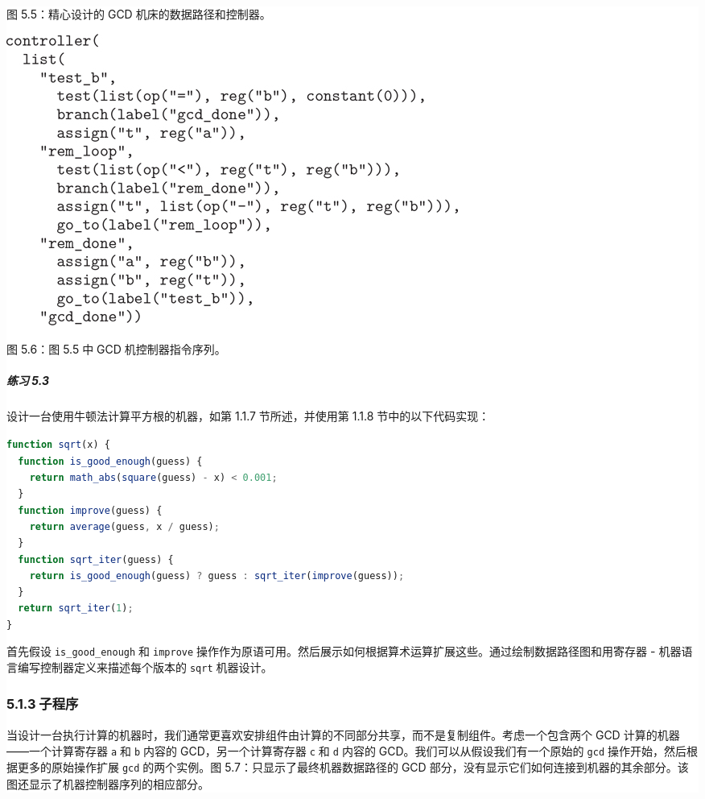 图 5.5：精心设计的 GCD 机床的数据路径和控制器。

![c5-fig-0006.jpg](img/c5-fig-0006.jpg)

图 5.6：图 5.5 中 GCD 机控制器指令序列。

##### 练习 5.3

设计一台使用牛顿法计算平方根的机器，如第 1.1.7 节所述，并使用第 1.1.8 节中的以下代码实现：

```js
function sqrt(x) {
  function is_good_enough(guess) {
    return math_abs(square(guess) - x) < 0.001;
  }
  function improve(guess) {
    return average(guess, x / guess);
  }
  function sqrt_iter(guess) {
    return is_good_enough(guess) ? guess : sqrt_iter(improve(guess));
  }
  return sqrt_iter(1);
}
```

首先假设 `is_good_enough` 和 `improve` 操作作为原语可用。然后展示如何根据算术运算扩展这些。通过绘制数据路径图和用寄存器 - 机器语言编写控制器定义来描述每个版本的 `sqrt` 机器设计。

### 5.1.3 子程序

当设计一台执行计算的机器时，我们通常更喜欢安排组件由计算的不同部分共享，而不是复制组件。考虑一个包含两个 GCD 计算的机器——一个计算寄存器 `a` 和 `b` 内容的 GCD，另一个计算寄存器 `c` 和 `d` 内容的 GCD。我们可以从假设我们有一个原始的 `gcd` 操作开始，然后根据更多的原始操作扩展 `gcd` 的两个实例。图 5.7：只显示了最终机器数据路径的 GCD 部分，没有显示它们如何连接到机器的其余部分。该图还显示了机器控制器序列的相应部分。
